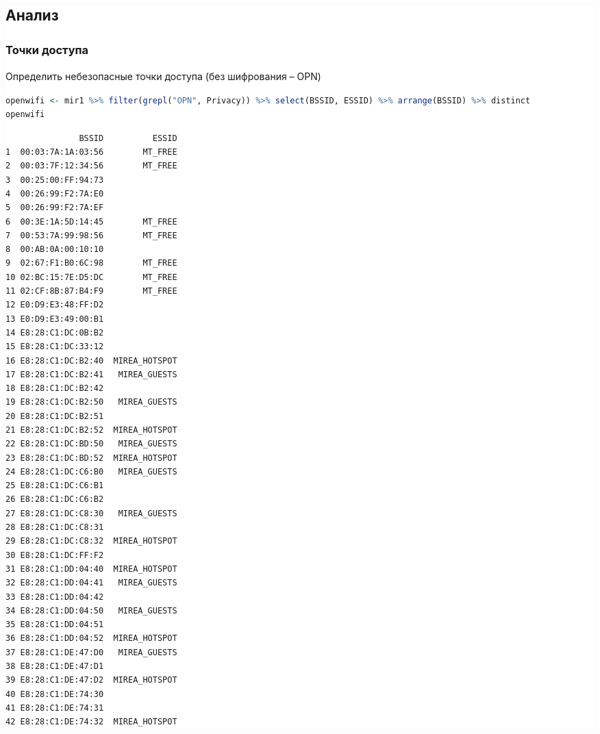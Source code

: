 ## Анализ

### Точки доступа

Определить небезопасные точки доступа (без шифрования – OPN)

``` r
openwifi <- mir1 %>% filter(grepl("OPN", Privacy)) %>% select(BSSID, ESSID) %>% arrange(BSSID) %>% distinct
openwifi
```

                   BSSID          ESSID
    1  00:03:7A:1A:03:56        MT_FREE
    2  00:03:7F:12:34:56        MT_FREE
    3  00:25:00:FF:94:73               
    4  00:26:99:F2:7A:E0               
    5  00:26:99:F2:7A:EF               
    6  00:3E:1A:5D:14:45        MT_FREE
    7  00:53:7A:99:98:56        MT_FREE
    8  00:AB:0A:00:10:10               
    9  02:67:F1:B0:6C:98        MT_FREE
    10 02:BC:15:7E:D5:DC        MT_FREE
    11 02:CF:8B:87:B4:F9        MT_FREE
    12 E0:D9:E3:48:FF:D2               
    13 E0:D9:E3:49:00:B1               
    14 E8:28:C1:DC:0B:B2               
    15 E8:28:C1:DC:33:12               
    16 E8:28:C1:DC:B2:40  MIREA_HOTSPOT
    17 E8:28:C1:DC:B2:41   MIREA_GUESTS
    18 E8:28:C1:DC:B2:42               
    19 E8:28:C1:DC:B2:50   MIREA_GUESTS
    20 E8:28:C1:DC:B2:51               
    21 E8:28:C1:DC:B2:52  MIREA_HOTSPOT
    22 E8:28:C1:DC:BD:50   MIREA_GUESTS
    23 E8:28:C1:DC:BD:52  MIREA_HOTSPOT
    24 E8:28:C1:DC:C6:B0   MIREA_GUESTS
    25 E8:28:C1:DC:C6:B1               
    26 E8:28:C1:DC:C6:B2               
    27 E8:28:C1:DC:C8:30   MIREA_GUESTS
    28 E8:28:C1:DC:C8:31               
    29 E8:28:C1:DC:C8:32  MIREA_HOTSPOT
    30 E8:28:C1:DC:FF:F2               
    31 E8:28:C1:DD:04:40  MIREA_HOTSPOT
    32 E8:28:C1:DD:04:41   MIREA_GUESTS
    33 E8:28:C1:DD:04:42               
    34 E8:28:C1:DD:04:50   MIREA_GUESTS
    35 E8:28:C1:DD:04:51               
    36 E8:28:C1:DD:04:52  MIREA_HOTSPOT
    37 E8:28:C1:DE:47:D0   MIREA_GUESTS
    38 E8:28:C1:DE:47:D1               
    39 E8:28:C1:DE:47:D2  MIREA_HOTSPOT
    40 E8:28:C1:DE:74:30               
    41 E8:28:C1:DE:74:31               
    42 E8:28:C1:DE:74:32  MIREA_HOTSPOT
